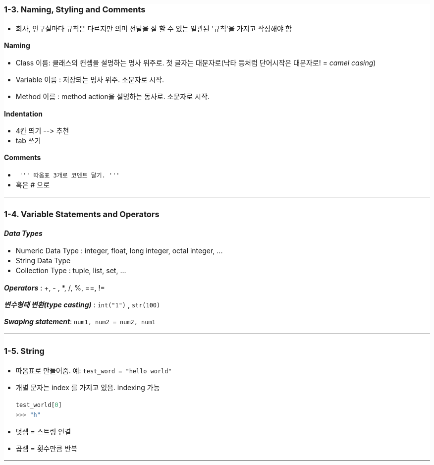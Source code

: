 ### 1-3. Naming, Styling and Comments

- 회사, 연구실마다 규칙은 다르지만 의미 전달을 잘 할 수 있는 일관된 '규칙'을 가지고 작성해야 함

**Naming**

- Class 이름: 클래스의 컨셉을 설명하는 명사 위주로. 첫 글자는 대문자로(낙타 등처럼 단어시작은 대문자로! = *camel casing*)

- Variable 이름 : 저장되는 명사 위주. 소문자로 시작. 
- Method 이름 : method action을 설명하는 동사로. 소문자로 시작. 

**Indentation**

- 4칸 띄기 --> 추천
- tab 쓰기


**Comments**

- `` ''' 따옴표 3개로 코멘트 달기. '''``
- 혹은 # 으로 



--------------------------

### 1-4. Variable Statements and Operators

***Data Types***

- Numeric Data Type : integer, float, long integer, octal integer, ...
- String Data Type 
- Collection Type : tuple, list, set, ...

***Operators*** : +, - , *, /, %, ==, != 

***변수형태 변환(type casting)*** : `int("1")` , `str(100)`

***Swaping statement***: `num1, num2 = num2, num1`



-------------------------------------

### 1-5. String

- 따옴표로 만들어줌. 예: `test_word = "hello world"`

- 개별 문자는 index 를 가지고 있음. indexing 가능

  ```python
  test_world[0]
  >>> "h"
  ```

- 덧셈 = 스트링 연결 
- 곱셈 = 횟수만큼 반복



--------------------------
